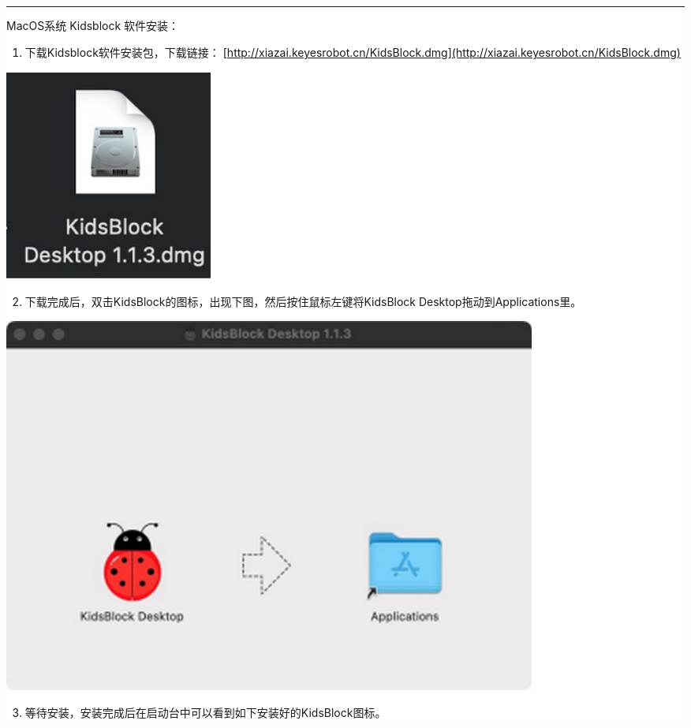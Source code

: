 ------



MacOS系统 Kidsblock 软件安装：

1. 下载Kidsblock软件安装包，下载链接： [http://xiazai.keyesrobot.cn/KidsBlock.dmg](http://xiazai.keyesrobot.cn/KidsBlock.dmg)

![img](./img/e82f01cf04f70d887c6258c208f9fabe.png)

2. 下载完成后，双击KidsBlock的图标，出现下图，然后按住鼠标左键将KidsBlock Desktop拖动到Applications里。

![img](./img/99033b74b5bdd13ad7756f6562f89fdc.png)

3. 等待安装，安装完成后在启动台中可以看到如下安装好的KidsBlock图标。
